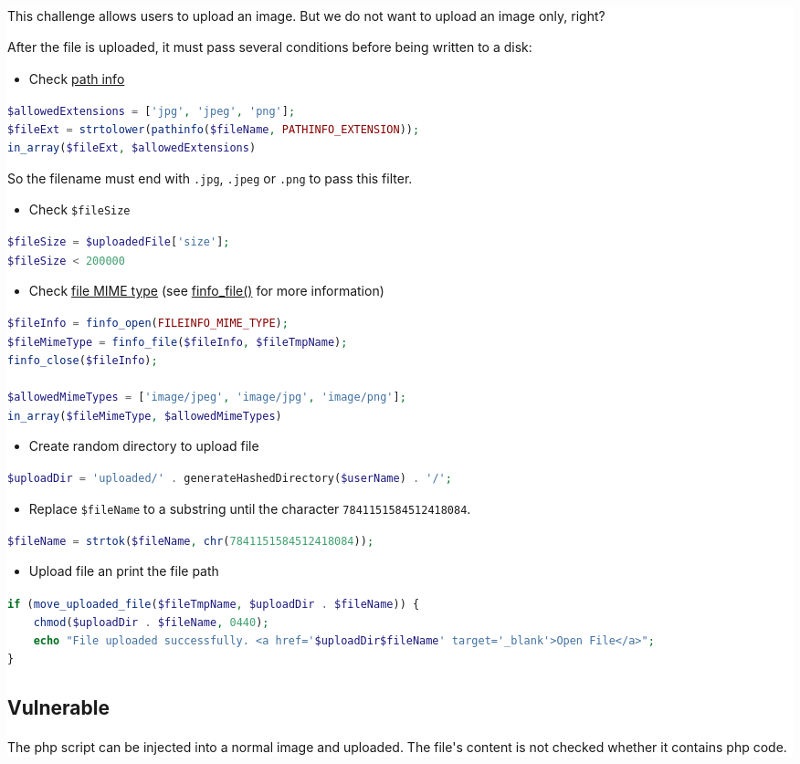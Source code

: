 This challenge allows users to upload an image. But we do not want to upload an image only, right?

After the file is uploaded, it must pass several conditions before being written to a disk:

- Check [path info](https://www.php.net/manual/en/function.pathinfo.php)

```php
$allowedExtensions = ['jpg', 'jpeg', 'png'];
$fileExt = strtolower(pathinfo($fileName, PATHINFO_EXTENSION));
in_array($fileExt, $allowedExtensions)
```

So the filename must end with ```.jpg```, ```.jpeg``` or ```.png``` to pass this filter.

- Check ```$fileSize```

```php
$fileSize = $uploadedFile['size'];
$fileSize < 200000
```

- Check [file MIME type](https://developer.mozilla.org/en-US/docs/Web/HTTP/Basics_of_HTTP/MIME_types/Common_types) (see [finfo_file()](https://www.php.net/manual/en/function.finfo-file.php) for more information)

```php
$fileInfo = finfo_open(FILEINFO_MIME_TYPE);
$fileMimeType = finfo_file($fileInfo, $fileTmpName);
finfo_close($fileInfo);

$allowedMimeTypes = ['image/jpeg', 'image/jpg', 'image/png'];
in_array($fileMimeType, $allowedMimeTypes)
```

- Create random directory to upload file

```php
$uploadDir = 'uploaded/' . generateHashedDirectory($userName) . '/';
```

-  Replace ```$fileName``` to a substring until the character ```7841151584512418084```.

```php
$fileName = strtok($fileName, chr(7841151584512418084));
```

- Upload file an print the file path

```php
if (move_uploaded_file($fileTmpName, $uploadDir . $fileName)) {
    chmod($uploadDir . $fileName, 0440);
    echo "File uploaded successfully. <a href='$uploadDir$fileName' target='_blank'>Open File</a>";
}
```

## Vulnerable

The php script can be injected into a normal image and uploaded. The file's content is not checked whether it contains php code.
